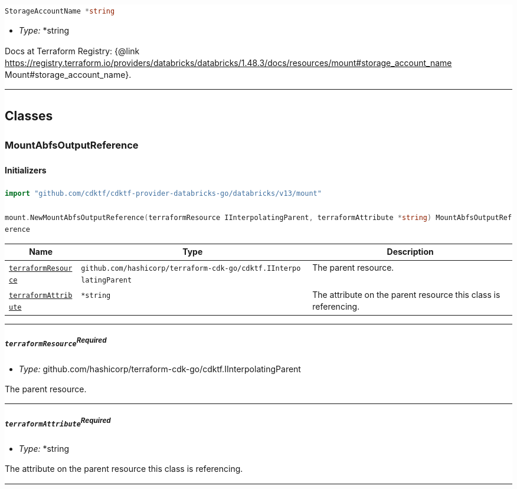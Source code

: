 ```go
StorageAccountName *string
```

- *Type:* *string

Docs at Terraform Registry: {@link https://registry.terraform.io/providers/databricks/databricks/1.48.3/docs/resources/mount#storage_account_name Mount#storage_account_name}.

---

## Classes <a name="Classes" id="Classes"></a>

### MountAbfsOutputReference <a name="MountAbfsOutputReference" id="@cdktf/provider-databricks.mount.MountAbfsOutputReference"></a>

#### Initializers <a name="Initializers" id="@cdktf/provider-databricks.mount.MountAbfsOutputReference.Initializer"></a>

```go
import "github.com/cdktf/cdktf-provider-databricks-go/databricks/v13/mount"

mount.NewMountAbfsOutputReference(terraformResource IInterpolatingParent, terraformAttribute *string) MountAbfsOutputReference
```

| **Name** | **Type** | **Description** |
| --- | --- | --- |
| <code><a href="#@cdktf/provider-databricks.mount.MountAbfsOutputReference.Initializer.parameter.terraformResource">terraformResource</a></code> | <code>github.com/hashicorp/terraform-cdk-go/cdktf.IInterpolatingParent</code> | The parent resource. |
| <code><a href="#@cdktf/provider-databricks.mount.MountAbfsOutputReference.Initializer.parameter.terraformAttribute">terraformAttribute</a></code> | <code>*string</code> | The attribute on the parent resource this class is referencing. |

---

##### `terraformResource`<sup>Required</sup> <a name="terraformResource" id="@cdktf/provider-databricks.mount.MountAbfsOutputReference.Initializer.parameter.terraformResource"></a>

- *Type:* github.com/hashicorp/terraform-cdk-go/cdktf.IInterpolatingParent

The parent resource.

---

##### `terraformAttribute`<sup>Required</sup> <a name="terraformAttribute" id="@cdktf/provider-databricks.mount.MountAbfsOutputReference.Initializer.parameter.terraformAttribute"></a>

- *Type:* *string

The attribute on the parent resource this class is referencing.

---